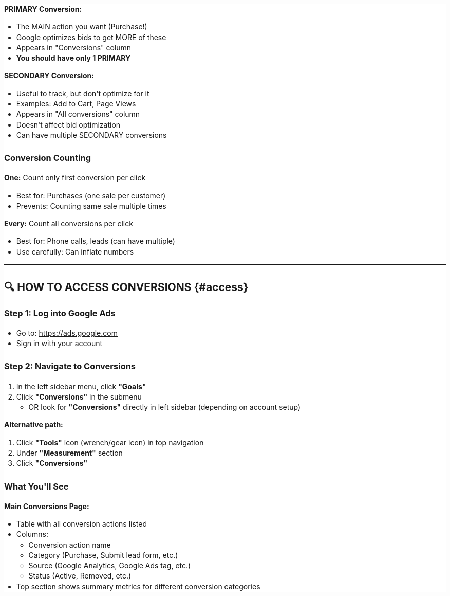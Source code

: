 **PRIMARY Conversion:**
- The MAIN action you want (Purchase!)
- Google optimizes bids to get MORE of these
- Appears in "Conversions" column
- **You should have only 1 PRIMARY**

**SECONDARY Conversion:**
- Useful to track, but don't optimize for it
- Examples: Add to Cart, Page Views
- Appears in "All conversions" column
- Doesn't affect bid optimization
- Can have multiple SECONDARY conversions

### Conversion Counting

**One:** Count only first conversion per click
- Best for: Purchases (one sale per customer)
- Prevents: Counting same sale multiple times

**Every:** Count all conversions per click
- Best for: Phone calls, leads (can have multiple)
- Use carefully: Can inflate numbers

---

## 🔍 HOW TO ACCESS CONVERSIONS {#access}

### Step 1: Log into Google Ads
- Go to: https://ads.google.com
- Sign in with your account

### Step 2: Navigate to Conversions
1. In the left sidebar menu, click **"Goals"**
2. Click **"Conversions"** in the submenu
   - OR look for **"Conversions"** directly in left sidebar (depending on account setup)

**Alternative path:**
1. Click **"Tools"** icon (wrench/gear icon) in top navigation
2. Under **"Measurement"** section
3. Click **"Conversions"**

### What You'll See

**Main Conversions Page:**
- Table with all conversion actions listed
- Columns: 
  - Conversion action name
  - Category (Purchase, Submit lead form, etc.)
  - Source (Google Analytics, Google Ads tag, etc.)
  - Status (Active, Removed, etc.)
- Top section shows summary metrics for different conversion categories
